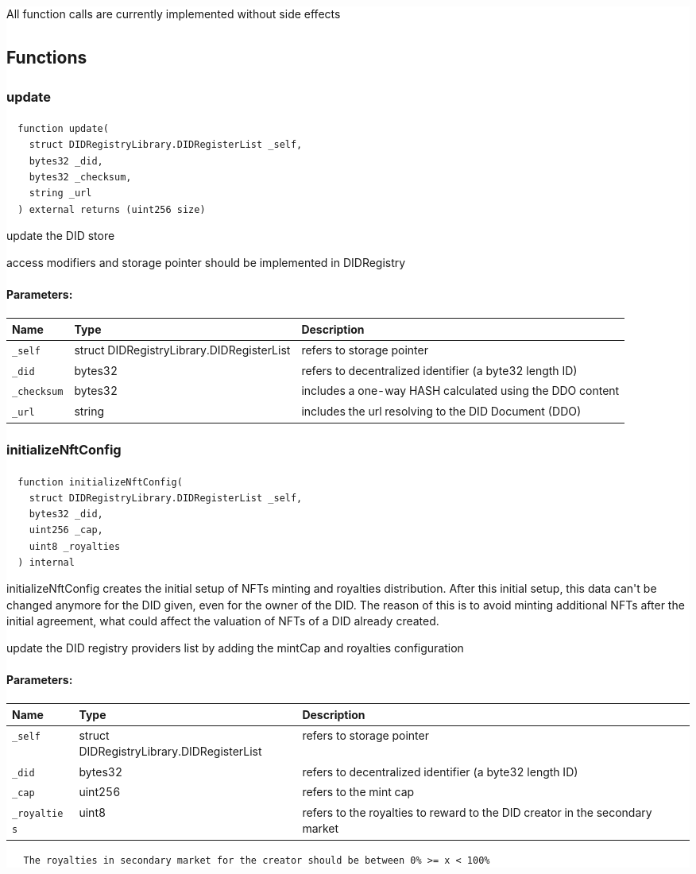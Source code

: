 
All function calls are currently implemented without side effects

## Functions
### update
```solidity
  function update(
    struct DIDRegistryLibrary.DIDRegisterList _self,
    bytes32 _did,
    bytes32 _checksum,
    string _url
  ) external returns (uint256 size)
```
update the DID store

access modifiers and storage pointer should be implemented in DIDRegistry

#### Parameters:
| Name | Type | Description                                                          |
| :--- | :--- | :------------------------------------------------------------------- |
|`_self` | struct DIDRegistryLibrary.DIDRegisterList | refers to storage pointer
|`_did` | bytes32 | refers to decentralized identifier (a byte32 length ID)
|`_checksum` | bytes32 | includes a one-way HASH calculated using the DDO content
|`_url` | string | includes the url resolving to the DID Document (DDO)

### initializeNftConfig
```solidity
  function initializeNftConfig(
    struct DIDRegistryLibrary.DIDRegisterList _self,
    bytes32 _did,
    uint256 _cap,
    uint8 _royalties
  ) internal
```
initializeNftConfig creates the initial setup of NFTs minting and royalties distribution.
After this initial setup, this data can't be changed anymore for the DID given, even for the owner of the DID.
The reason of this is to avoid minting additional NFTs after the initial agreement, what could affect the 
valuation of NFTs of a DID already created. 

update the DID registry providers list by adding the mintCap and royalties configuration

#### Parameters:
| Name | Type | Description                                                          |
| :--- | :--- | :------------------------------------------------------------------- |
|`_self` | struct DIDRegistryLibrary.DIDRegisterList | refers to storage pointer
|`_did` | bytes32 | refers to decentralized identifier (a byte32 length ID)
|`_cap` | uint256 | refers to the mint cap
|`_royalties` | uint8 | refers to the royalties to reward to the DID creator in the secondary market
       The royalties in secondary market for the creator should be between 0% >= x < 100%
